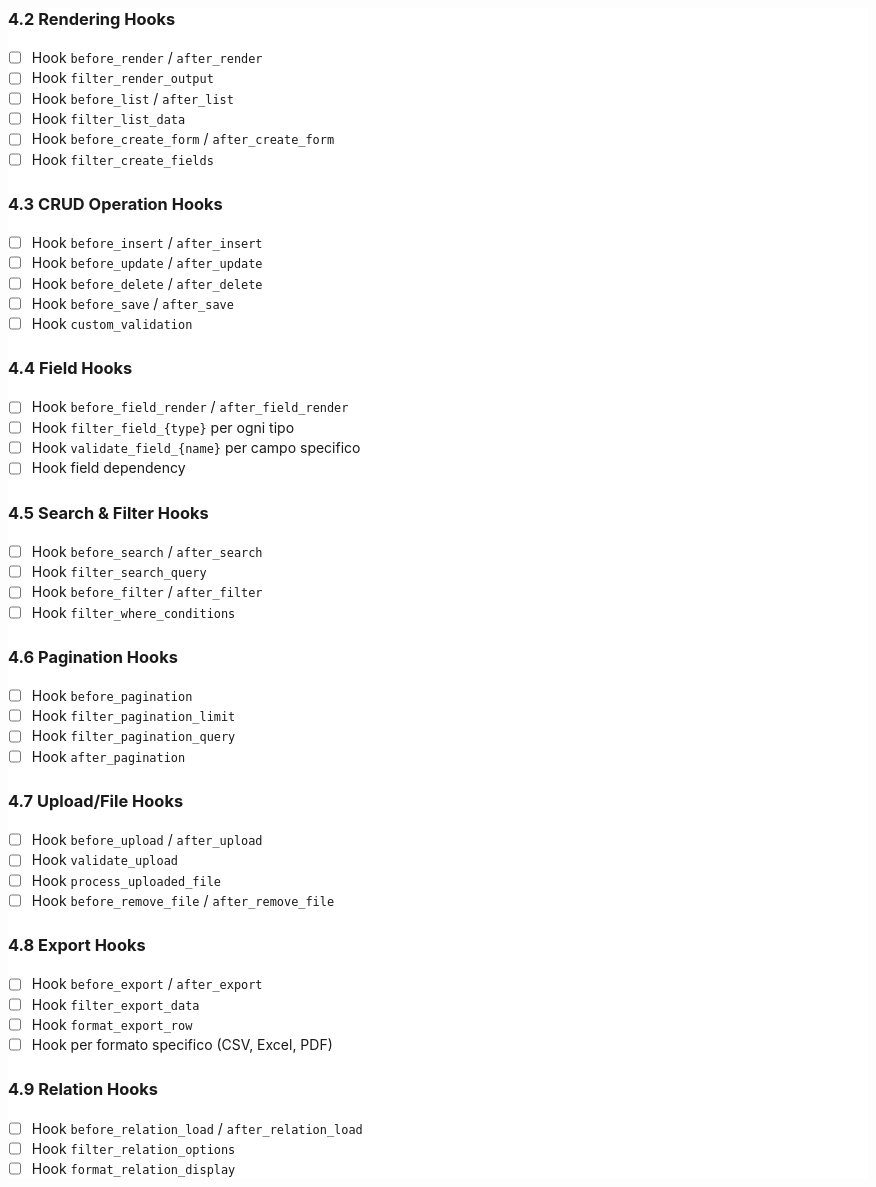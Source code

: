### 4.2 Rendering Hooks
- [ ] Hook `before_render` / `after_render`
- [ ] Hook `filter_render_output`
- [ ] Hook `before_list` / `after_list`
- [ ] Hook `filter_list_data`
- [ ] Hook `before_create_form` / `after_create_form`
- [ ] Hook `filter_create_fields`

### 4.3 CRUD Operation Hooks
- [ ] Hook `before_insert` / `after_insert`
- [ ] Hook `before_update` / `after_update`
- [ ] Hook `before_delete` / `after_delete`
- [ ] Hook `before_save` / `after_save`
- [ ] Hook `custom_validation`

### 4.4 Field Hooks
- [ ] Hook `before_field_render` / `after_field_render`
- [ ] Hook `filter_field_{type}` per ogni tipo
- [ ] Hook `validate_field_{name}` per campo specifico
- [ ] Hook field dependency

### 4.5 Search & Filter Hooks
- [ ] Hook `before_search` / `after_search`
- [ ] Hook `filter_search_query`
- [ ] Hook `before_filter` / `after_filter`
- [ ] Hook `filter_where_conditions`

### 4.6 Pagination Hooks
- [ ] Hook `before_pagination`
- [ ] Hook `filter_pagination_limit`
- [ ] Hook `filter_pagination_query`
- [ ] Hook `after_pagination`

### 4.7 Upload/File Hooks
- [ ] Hook `before_upload` / `after_upload`
- [ ] Hook `validate_upload`
- [ ] Hook `process_uploaded_file`
- [ ] Hook `before_remove_file` / `after_remove_file`

### 4.8 Export Hooks
- [ ] Hook `before_export` / `after_export`
- [ ] Hook `filter_export_data`
- [ ] Hook `format_export_row`
- [ ] Hook per formato specifico (CSV, Excel, PDF)

### 4.9 Relation Hooks
- [ ] Hook `before_relation_load` / `after_relation_load`
- [ ] Hook `filter_relation_options`
- [ ] Hook `format_relation_display`
